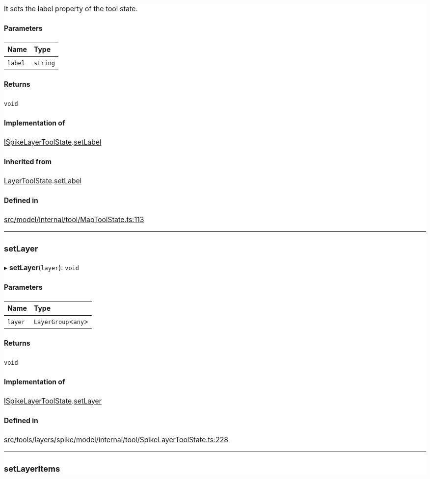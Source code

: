 It sets the label property of the tool state.

#### Parameters

| Name | Type |
| :------ | :------ |
| `label` | `string` |

#### Returns

`void`

#### Implementation of

[ISpikeLayerToolState](../interfaces/ISpikeLayerToolState.md).[setLabel](../interfaces/ISpikeLayerToolState.md#setlabel)

#### Inherited from

[LayerToolState](LayerToolState.md).[setLabel](LayerToolState.md#setlabel)

#### Defined in

[src/model/internal/tool/MapToolState.ts:113](https://github.com/geovisto/geovisto-map/blob/e22d774889dbc28cc1ec62933ecf6bab6690f172/src/model/internal/tool/MapToolState.ts#L113)

___

### setLayer

▸ **setLayer**(`layer`): `void`

#### Parameters

| Name | Type |
| :------ | :------ |
| `layer` | `LayerGroup`\<`any`\> |

#### Returns

`void`

#### Implementation of

[ISpikeLayerToolState](../interfaces/ISpikeLayerToolState.md).[setLayer](../interfaces/ISpikeLayerToolState.md#setlayer)

#### Defined in

[src/tools/layers/spike/model/internal/tool/SpikeLayerToolState.ts:228](https://github.com/geovisto/geovisto-map/blob/e22d774889dbc28cc1ec62933ecf6bab6690f172/src/tools/layers/spike/model/internal/tool/SpikeLayerToolState.ts#L228)

___

### setLayerItems
